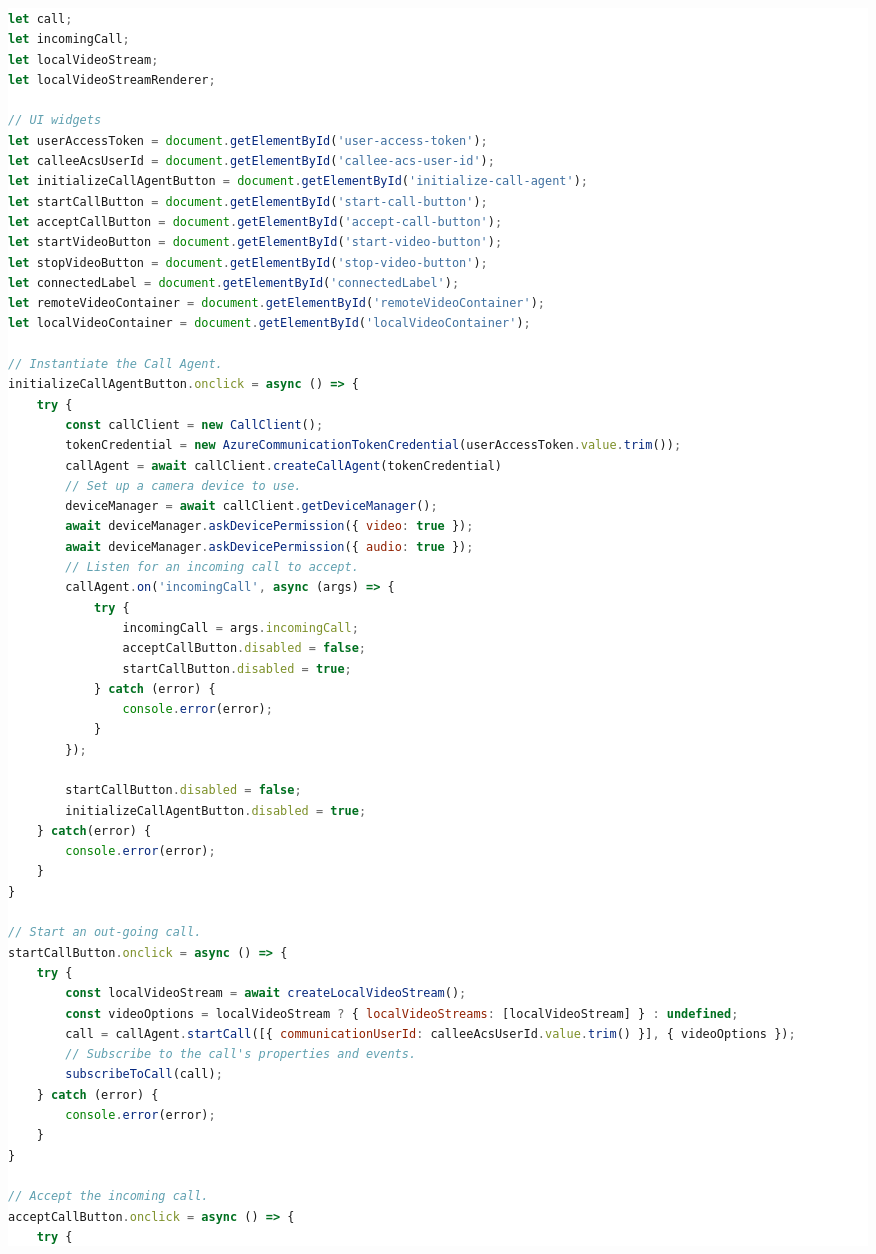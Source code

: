 ```js
let call;
let incomingCall;
let localVideoStream;
let localVideoStreamRenderer;

// UI widgets
let userAccessToken = document.getElementById('user-access-token');
let calleeAcsUserId = document.getElementById('callee-acs-user-id');
let initializeCallAgentButton = document.getElementById('initialize-call-agent');
let startCallButton = document.getElementById('start-call-button');
let acceptCallButton = document.getElementById('accept-call-button');
let startVideoButton = document.getElementById('start-video-button');
let stopVideoButton = document.getElementById('stop-video-button');
let connectedLabel = document.getElementById('connectedLabel');
let remoteVideoContainer = document.getElementById('remoteVideoContainer');
let localVideoContainer = document.getElementById('localVideoContainer');

// Instantiate the Call Agent.
initializeCallAgentButton.onclick = async () => {
    try {
        const callClient = new CallClient(); 
        tokenCredential = new AzureCommunicationTokenCredential(userAccessToken.value.trim());
        callAgent = await callClient.createCallAgent(tokenCredential)
        // Set up a camera device to use.
        deviceManager = await callClient.getDeviceManager();
        await deviceManager.askDevicePermission({ video: true });
        await deviceManager.askDevicePermission({ audio: true });
        // Listen for an incoming call to accept.
        callAgent.on('incomingCall', async (args) => {
            try {
                incomingCall = args.incomingCall;
                acceptCallButton.disabled = false;
                startCallButton.disabled = true;
            } catch (error) {
                console.error(error);
            }
        });

        startCallButton.disabled = false;
        initializeCallAgentButton.disabled = true;
    } catch(error) {
        console.error(error);
    }
}

// Start an out-going call.
startCallButton.onclick = async () => {
    try {
        const localVideoStream = await createLocalVideoStream();
        const videoOptions = localVideoStream ? { localVideoStreams: [localVideoStream] } : undefined;
        call = callAgent.startCall([{ communicationUserId: calleeAcsUserId.value.trim() }], { videoOptions });
        // Subscribe to the call's properties and events.
        subscribeToCall(call);
    } catch (error) {
        console.error(error);
    }
}

// Accept the incoming call.
acceptCallButton.onclick = async () => {
    try {
```